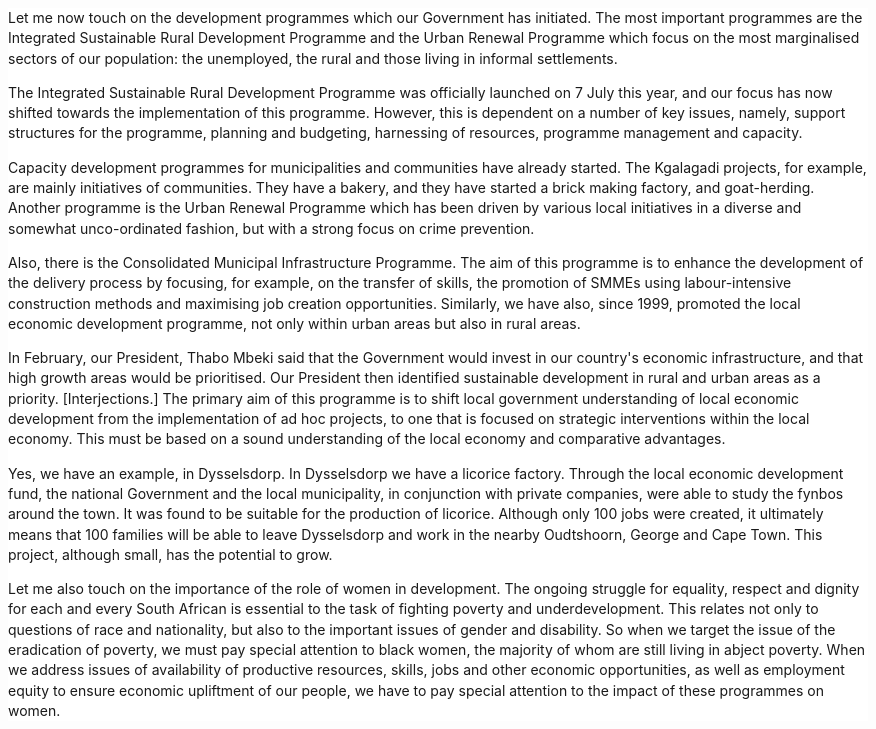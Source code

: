 Let me now touch on the development programmes which our Government has
initiated. The most important programmes are the Integrated Sustainable
Rural Development Programme and the Urban Renewal Programme which focus on
the most marginalised sectors of our population: the unemployed, the rural
and those living in informal settlements.

The Integrated Sustainable Rural Development Programme was officially
launched on 7 July this year, and our focus has now shifted towards the
implementation of this programme. However, this is dependent on a number of
key issues, namely, support structures for the programme, planning and
budgeting, harnessing of resources, programme management and capacity.

Capacity development programmes for municipalities and communities have
already started. The Kgalagadi projects, for example, are mainly
initiatives of communities. They have a bakery, and they have started a
brick making factory, and goat-herding. Another programme is the Urban
Renewal Programme which has been driven by various local initiatives in a
diverse and somewhat unco-ordinated fashion, but with a strong focus on
crime prevention.

Also, there is the Consolidated Municipal Infrastructure Programme. The aim
of this programme is to enhance the development of the delivery process by
focusing, for example, on the transfer of skills, the promotion of SMMEs
using labour-intensive construction methods and maximising job creation
opportunities. Similarly, we have also, since 1999, promoted the local
economic development programme, not only within urban areas but also in
rural areas.

In February, our President, Thabo Mbeki said that the Government would
invest in our country's economic infrastructure, and that high growth areas
would be prioritised. Our President then identified sustainable development
in rural and urban areas as a priority. [Interjections.] The primary aim of
this programme is to shift local government understanding of local economic
development from the implementation of ad hoc projects, to one that is
focused on strategic interventions within the local economy. This must be
based on a sound understanding of the local economy and comparative
advantages.

Yes, we have an example, in Dysselsdorp. In Dysselsdorp we have a licorice
factory. Through the local economic development fund, the national
Government and the local municipality, in conjunction with private
companies, were able to study the fynbos around the town. It was found to
be suitable for the production of licorice. Although only 100 jobs were
created, it ultimately means that 100 families will be able to leave
Dysselsdorp and work in the nearby Oudtshoorn, George and Cape Town. This
project, although small, has the potential to grow.

Let me also touch on the importance of the role of women in development.
The ongoing struggle for equality, respect and dignity for each and every
South African is essential to the task of fighting poverty and
underdevelopment. This relates not only to questions of race and
nationality, but also to the important issues of gender and disability. So
when we target the issue of the eradication of poverty, we must pay special
attention to black women, the majority of whom are still living in abject
poverty. When we address issues of availability of productive resources,
skills, jobs and other economic opportunities, as well as employment equity
to ensure economic upliftment of our people, we have to pay special
attention to the impact of these programmes on women.
